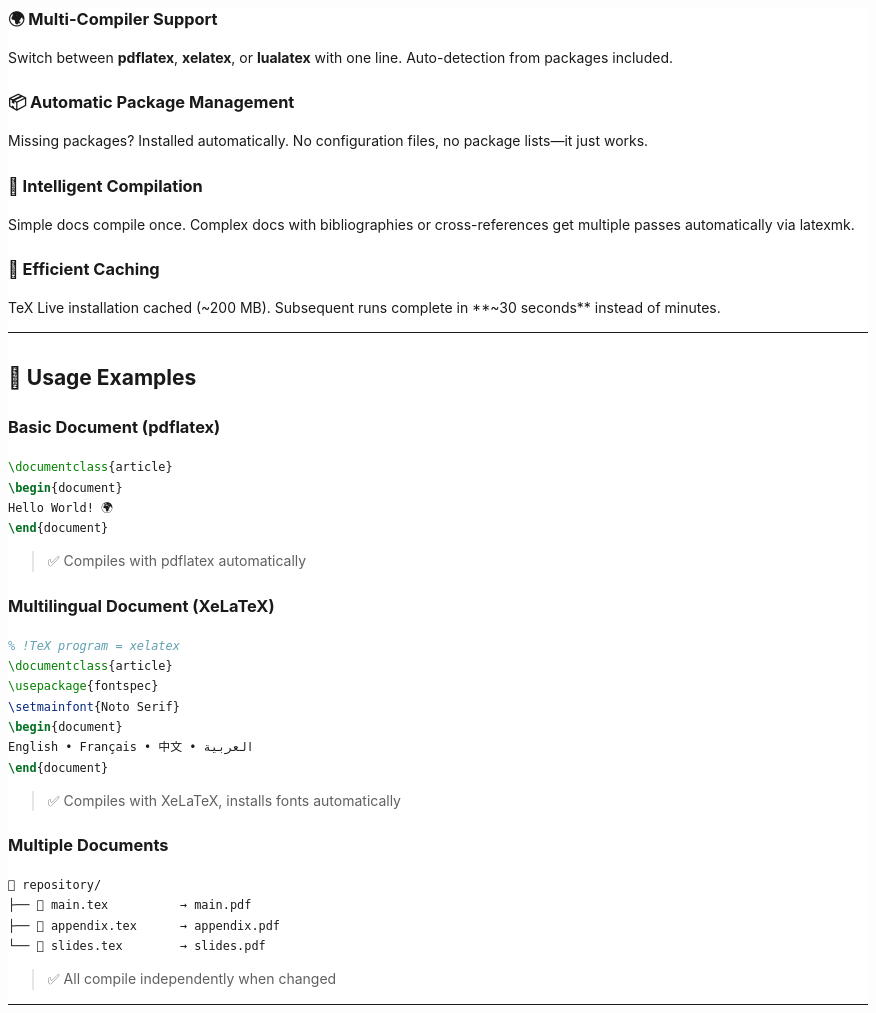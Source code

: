 </td>
<td width="50%">

### 🌍 Multi-Compiler Support
Switch between **pdflatex**, **xelatex**, or **lualatex** with one line. Auto-detection from packages included.

### 📦 Automatic Package Management
Missing packages? Installed automatically. No configuration files, no package lists—it just works.

### 🧠 Intelligent Compilation
Simple docs compile once. Complex docs with bibliographies or cross-references get multiple passes automatically via latexmk.

</td>
</tr>
</table>

### 💾 Efficient Caching
TeX Live installation cached (~200 MB). Subsequent runs complete in **~30 seconds** instead of minutes.

---

## 📖 Usage Examples

### Basic Document (pdflatex)
```latex
\documentclass{article}
\begin{document}
Hello World! 🌍
\end{document}
```
> ✅ Compiles with pdflatex automatically

### Multilingual Document (XeLaTeX)
```latex
% !TeX program = xelatex
\documentclass{article}
\usepackage{fontspec}
\setmainfont{Noto Serif}
\begin{document}
English • Français • 中文 • العربية
\end{document}
```
> ✅ Compiles with XeLaTeX, installs fonts automatically

### Multiple Documents
```
📁 repository/
├── 📄 main.tex          → main.pdf
├── 📄 appendix.tex      → appendix.pdf
└── 📄 slides.tex        → slides.pdf
```
> ✅ All compile independently when changed

---